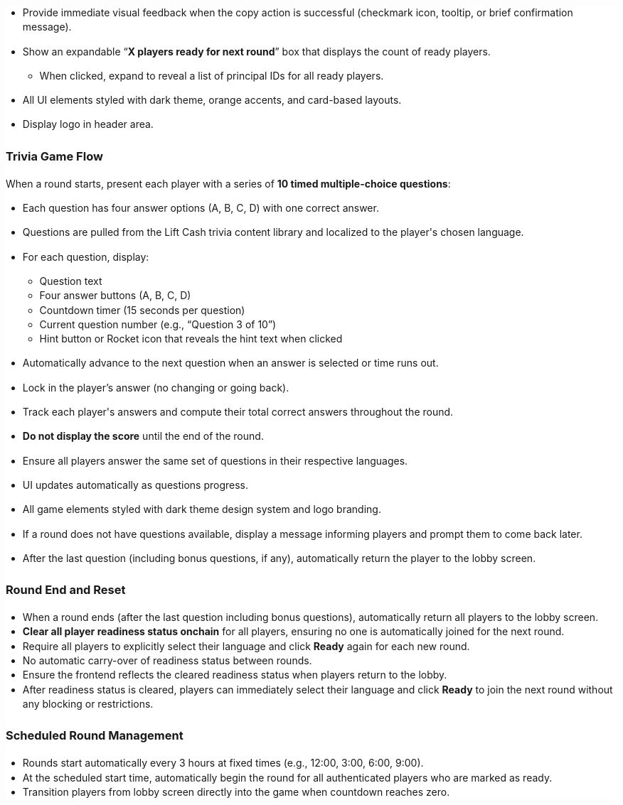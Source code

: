   * Provide immediate visual feedback when the copy action is successful (checkmark icon, tooltip, or brief confirmation message).
* Show an expandable “**X players ready for next round**” box that displays the count of ready players.

  * When clicked, expand to reveal a list of principal IDs for all ready players.
* All UI elements styled with dark theme, orange accents, and card-based layouts.
* Display logo in header area.

### Trivia Game Flow

When a round starts, present each player with a series of **10 timed multiple-choice questions**:

* Each question has four answer options (A, B, C, D) with one correct answer.
* Questions are pulled from the Lift Cash trivia content library and localized to the player's chosen language.
* For each question, display:

  * Question text
  * Four answer buttons (A, B, C, D)
  * Countdown timer (15 seconds per question)
  * Current question number (e.g., “Question 3 of 10”)
  * Hint button or Rocket icon that reveals the hint text when clicked
* Automatically advance to the next question when an answer is selected or time runs out.
* Lock in the player’s answer (no changing or going back).
* Track each player's answers and compute their total correct answers throughout the round.
* **Do not display the score** until the end of the round.
* Ensure all players answer the same set of questions in their respective languages.
* UI updates automatically as questions progress.
* All game elements styled with dark theme design system and logo branding.
* If a round does not have questions available, display a message informing players and prompt them to come back later.
* After the last question (including bonus questions, if any), automatically return the player to the lobby screen.

### Round End and Reset

* When a round ends (after the last question including bonus questions), automatically return all players to the lobby screen.
* **Clear all player readiness status onchain** for all players, ensuring no one is automatically joined for the next round.
* Require all players to explicitly select their language and click **Ready** again for each new round.
* No automatic carry-over of readiness status between rounds.
* Ensure the frontend reflects the cleared readiness status when players return to the lobby.
* After readiness status is cleared, players can immediately select their language and click **Ready** to join the next round without any blocking or restrictions.

### Scheduled Round Management

* Rounds start automatically every 3 hours at fixed times (e.g., 12:00, 3:00, 6:00, 9:00).
* At the scheduled start time, automatically begin the round for all authenticated players who are marked as ready.
* Transition players from lobby screen directly into the game when countdown reaches zero.

